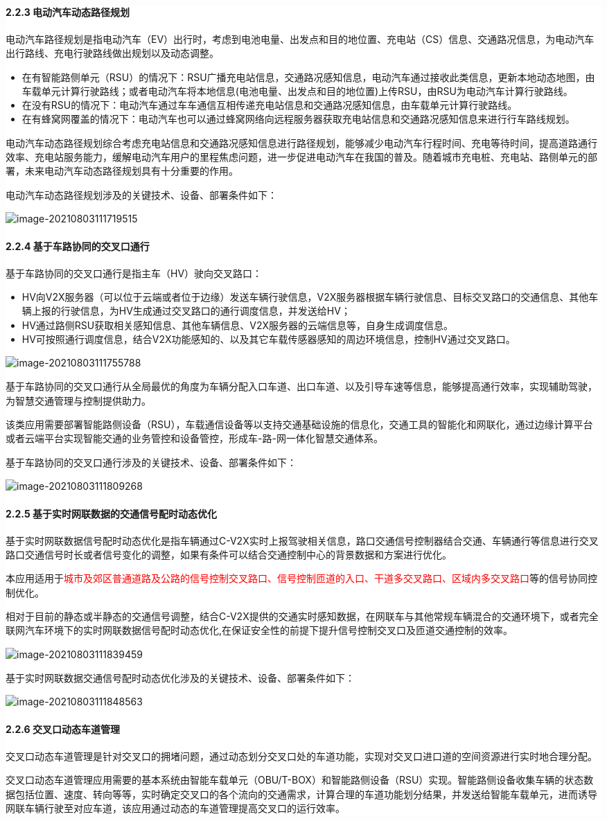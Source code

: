 #### 2.2.3 电动汽车动态路径规划

电动汽车路径规划是指电动汽车（EV）出行时，考虑到电池电量、出发点和目的地位置、充电站（CS）信息、交通路况信息，为电动汽车出行路线、充电行驶路线做出规划以及动态调整。

- 在有智能路侧单元（RSU）的情况下：RSU广播充电站信息，交通路况感知信息，电动汽车通过接收此类信息，更新本地动态地图，由车载单元计算行驶路线；或者电动汽车将本地信息(电池电量、出发点和目的地位置)上传RSU，由RSU为电动汽车计算行驶路线。
- 在没有RSU的情况下：电动汽车通过车车通信互相传递充电站信息和交通路况感知信息，由车载单元计算行驶路线。
- 在有蜂窝网覆盖的情况下：电动汽车也可以通过蜂窝网络向远程服务器获取充电站信息和交通路况感知信息来进行行车路线规划。

电动汽车动态路径规划综合考虑充电站信息和交通路况感知信息进行路径规划，能够减少电动汽车行程时间、充电等待时间，提高道路通行效率、充电站服务能力，缓解电动汽车用户的里程焦虑问题，进一步促进电动汽车在我国的普及。随着城市充电桩、充电站、路侧单元的部署，未来电动汽车动态路径规划具有十分重要的作用。

电动汽车动态路径规划涉及的关键技术、设备、部署条件如下：

![image-20210803111719515](https://img-blog.csdnimg.cn/img_convert/13005f14bf37c3ec3a812e42359ce4d6.png)

#### 2.2.4 基于车路协同的交叉口通行  

基于车路协同的交叉口通行是指主车（HV）驶向交叉路口：

- HV向V2X服务器（可以位于云端或者位于边缘）发送车辆行驶信息，V2X服务器根据车辆行驶信息、目标交叉路口的交通信息、其他车辆上报的行驶信息，为HV生成通过交叉路口的通行调度信息，并发送给HV；
- HV通过路侧RSU获取相关感知信息、其他车辆信息、V2X服务器的云端信息等，自身生成调度信息。
- HV可按照通行调度信息，结合V2X功能感知的、以及其它车载传感器感知的周边环境信息，控制HV通过交叉路口。

![image-20210803111755788](https://img-blog.csdnimg.cn/img_convert/6f46d75c974381b680701f131d79ebd8.png)

基于车路协同的交叉口通行从全局最优的角度为车辆分配入口车道、出口车道、以及引导车速等信息，能够提高通行效率，实现辅助驾驶，为智慧交通管理与控制提供助力。

该类应用需要部署智能路侧设备（RSU），车载通信设备等以支持交通基础设施的信息化，交通工具的智能化和网联化，通过边缘计算平台或者云端平台实现智能交通的业务管控和设备管控，形成车-路-网一体化智慧交通体系。

基于车路协同的交叉口通行涉及的关键技术、设备、部署条件如下：

![image-20210803111809268](https://img-blog.csdnimg.cn/img_convert/dfbf153b56add73def86768bddfb941b.png)

#### 2.2.5 基于实时网联数据的交通信号配时动态优化

基于实时网联数据信号配时动态优化是指车辆通过C-V2X实时上报驾驶相关信息，路口交通信号控制器结合交通、车辆通行等信息进行交叉路口交通信号时长或者信号变化的调整，如果有条件可以结合交通控制中心的背景数据和方案进行优化。

本应用适用于<font color='red'>城市及郊区普通道路及公路的信号控制交叉路口、信号控制匝道的入口、干道多交叉路口、区域内多交叉路口</font>等的信号协同控制优化。

相对于目前的静态或半静态的交通信号调整，结合C-V2X提供的交通实时感知数据，在网联车与其他常规车辆混合的交通环境下，或者完全联网汽车环境下的实时网联数据信号配时动态优化,在保证安全性的前提下提升信号控制交叉口及匝道交通控制的效率。

![image-20210803111839459](https://img-blog.csdnimg.cn/img_convert/850ebd63b9823c41629ebbae79a7e2ce.png)

基于实时网联数据交通信号配时动态优化涉及的关键技术、设备、部署条件如下：

![image-20210803111848563](https://img-blog.csdnimg.cn/img_convert/c0e222ea33b12d8020f7e380088c02d7.png)

#### 2.2.6 交叉口动态车道管理

交叉口动态车道管理是针对交叉口的拥堵问题，通过动态划分交叉口处的车道功能，实现对交叉口进口道的空间资源进行实时地合理分配。

交叉口动态车道管理应用需要的基本系统由智能车载单元（OBU/T-BOX）和智能路侧设备（RSU）实现。智能路侧设备收集车辆的状态数据包括位置、速度、转向等等，实时确定交叉口的各个流向的交通需求，计算合理的车道功能划分结果，并发送给智能车载单元，进而诱导网联车辆行驶至对应车道，该应用通过动态的车道管理提高交叉口的运行效率。

